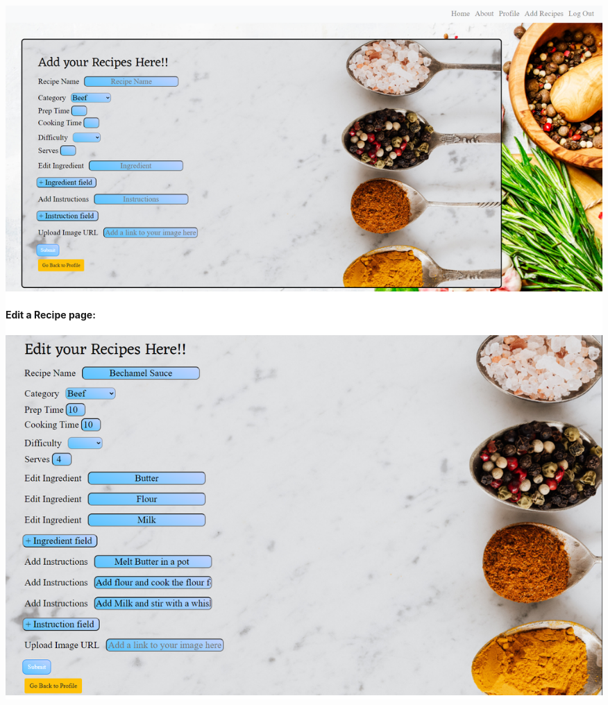 ![addRecipe](static/img/readme_img/add_recipes.png)

#### Edit a Recipe page: ####
![editRecipes](static/img/readme_img/edit_recipes.png)
